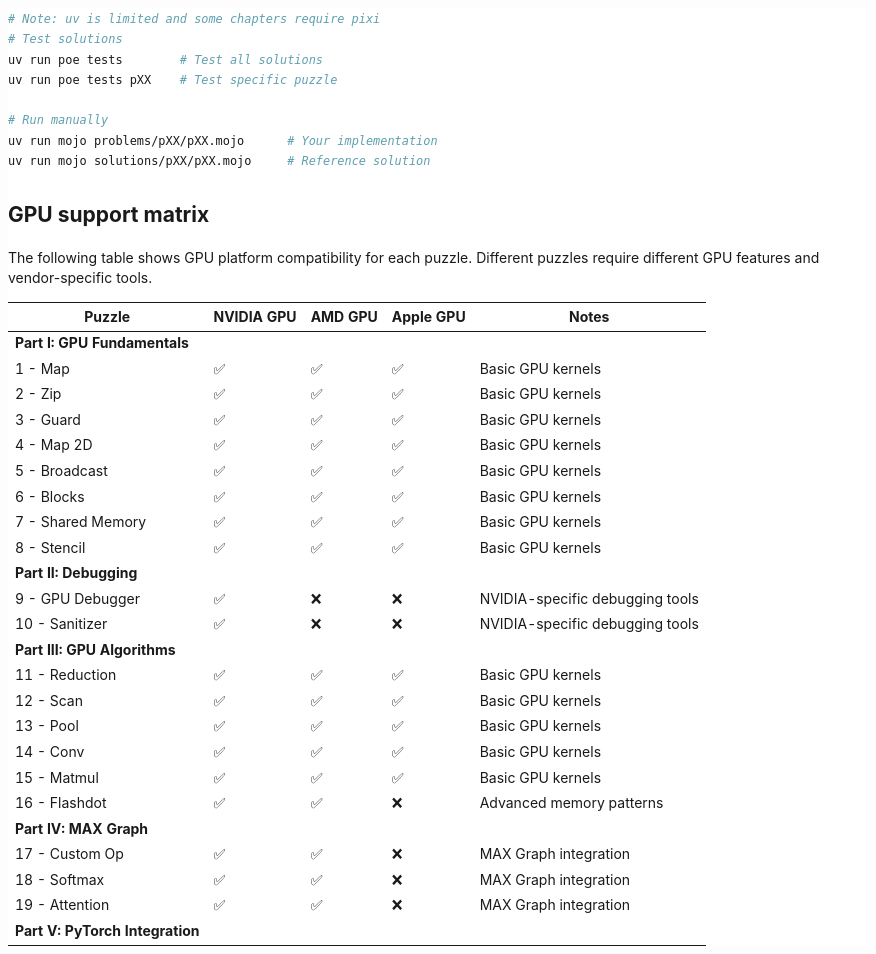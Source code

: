   </div>
  <div class="tab-content">

```bash
# Note: uv is limited and some chapters require pixi
# Test solutions
uv run poe tests        # Test all solutions
uv run poe tests pXX    # Test specific puzzle

# Run manually
uv run mojo problems/pXX/pXX.mojo      # Your implementation
uv run mojo solutions/pXX/pXX.mojo     # Reference solution
```

  </div>
</div>

## GPU support matrix

The following table shows GPU platform compatibility for each puzzle. Different puzzles require different GPU features and vendor-specific tools.

| Puzzle | NVIDIA GPU | AMD GPU | Apple GPU | Notes |
|--------|------------|---------|-----------|-------|
| **Part I: GPU Fundamentals** | | | | |
| 1 - Map | ✅ | ✅ | ✅ | Basic GPU kernels |
| 2 - Zip | ✅ | ✅ | ✅ | Basic GPU kernels |
| 3 - Guard | ✅ | ✅ | ✅ | Basic GPU kernels |
| 4 - Map 2D | ✅ | ✅ | ✅ | Basic GPU kernels |
| 5 - Broadcast | ✅ | ✅ | ✅ | Basic GPU kernels |
| 6 - Blocks | ✅ | ✅ | ✅ | Basic GPU kernels |
| 7 - Shared Memory | ✅ | ✅ | ✅ | Basic GPU kernels |
| 8 - Stencil | ✅ | ✅ | ✅ | Basic GPU kernels |
| **Part II: Debugging** | | | | |
| 9 - GPU Debugger | ✅ | ❌ | ❌ | NVIDIA-specific debugging tools |
| 10 - Sanitizer | ✅ | ❌ | ❌ | NVIDIA-specific debugging tools |
| **Part III: GPU Algorithms** | | | | |
| 11 - Reduction | ✅ | ✅ | ✅ | Basic GPU kernels |
| 12 - Scan | ✅ | ✅ | ✅ | Basic GPU kernels |
| 13 - Pool | ✅ | ✅ | ✅ | Basic GPU kernels |
| 14 - Conv | ✅ | ✅ | ✅ | Basic GPU kernels |
| 15 - Matmul | ✅ | ✅ | ✅ | Basic GPU kernels |
| 16 - Flashdot | ✅ | ✅ | ❌ | Advanced memory patterns |
| **Part IV: MAX Graph** | | | | |
| 17 - Custom Op | ✅ | ✅ | ❌ | MAX Graph integration |
| 18 - Softmax | ✅ | ✅ | ❌ | MAX Graph integration |
| 19 - Attention | ✅ | ✅ | ❌ | MAX Graph integration |
| **Part V: PyTorch Integration** | | | | |